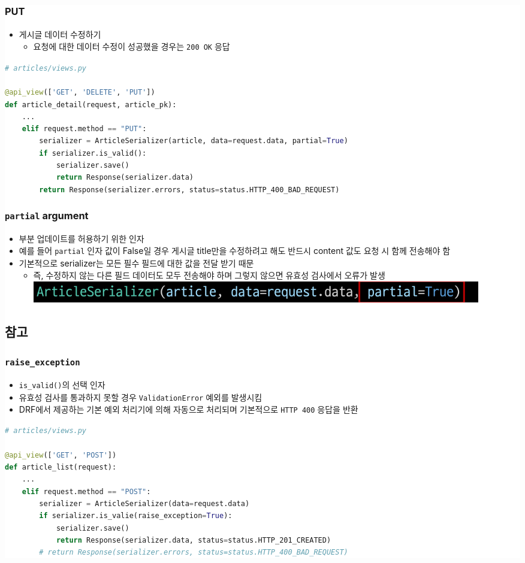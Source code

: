 ```python
```
### PUT
- 게시글 데이터 수정하기
	- 요청에 대한 데이터 수정이 성공했을 경우는 `200 OK` 응답
```python
# articles/views.py

@api_view(['GET', 'DELETE', 'PUT'])
def article_detail(request, article_pk):
	...
	elif request.method == "PUT":
		serializer = ArticleSerializer(article, data=request.data, partial=True)
		if serializer.is_valid():
			serializer.save()
			return Response(serializer.data)
		return Response(serializer.errors, status=status.HTTP_400_BAD_REQUEST)
```
### `partial` argument
- 부분 업데이트를 허용하기 위한 인자
- 예를 들어 `partial` 인자 값이 False일 경우 게시글 title만을 수정하려고 해도 반드시 content 값도 요청 시 함께 전송해야 함
- 기본적으로 serializer는 모든 필수 필드에 대한 값을 전달 받기 때문
	- 즉, 수정하지 않는 다른 필드 데이터도 모두 전송해야 하며 그렇지 않으면 유효성 검사에서 오류가 발생
![img](../img/240411_14.PNG)
## 참고
### `raise_exception`
- `is_valid()`의 선택 인자
- 유효성 검사를 통과하지 못할 경우 `ValidationError` 예외를 발생시킴
- DRF에서 제공하는 기본 예외 처리기에 의해 자동으로 처리되며 기본적으로 `HTTP 400` 응답을 반환
```python
# articles/views.py

@api_view(['GET', 'POST'])
def article_list(request):
	...
	elif request.method == "POST":
		serializer = ArticleSerializer(data=request.data)
		if serializer.is_valie(raise_exception=True):
			serializer.save()
			return Response(serializer.data, status=status.HTTP_201_CREATED)
		# return Response(serializer.errors, status=status.HTTP_400_BAD_REQUEST)
```
